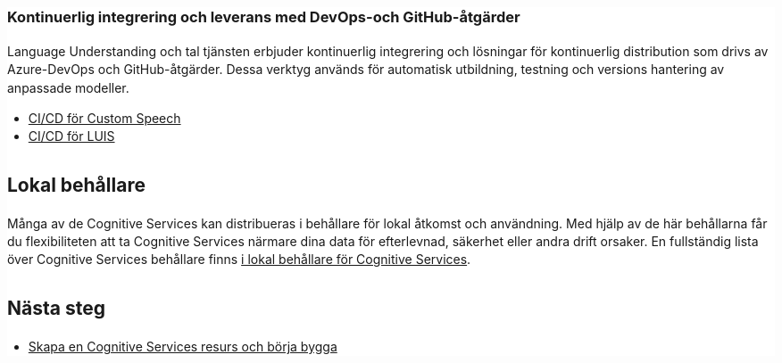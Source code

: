 ### <a name="continuous-integration-and-delivery-with-devops-and-github-actions"></a>Kontinuerlig integrering och leverans med DevOps-och GitHub-åtgärder

Language Understanding och tal tjänsten erbjuder kontinuerlig integrering och lösningar för kontinuerlig distribution som drivs av Azure-DevOps och GitHub-åtgärder. Dessa verktyg används för automatisk utbildning, testning och versions hantering av anpassade modeller. 

* [CI/CD för Custom Speech](https://docs.microsoft.com/azure/cognitive-services/speech-service/how-to-custom-speech-continuous-integration-continuous-deployment)
* [CI/CD för LUIS](https://docs.microsoft.com/azure/cognitive-services/luis/luis-concept-devops-automation)

## <a name="on-prem-containers"></a>Lokal behållare 

Många av de Cognitive Services kan distribueras i behållare för lokal åtkomst och användning. Med hjälp av de här behållarna får du flexibiliteten att ta Cognitive Services närmare dina data för efterlevnad, säkerhet eller andra drift orsaker. En fullständig lista över Cognitive Services behållare finns [i lokal behållare för Cognitive Services](./cognitive-services-container-support.md).

## <a name="next-steps"></a>Nästa steg

* [Skapa en Cognitive Services resurs och börja bygga](https://docs.microsoft.com/azure/cognitive-services/cognitive-services-apis-create-account?tabs=multiservice%2Clinux)